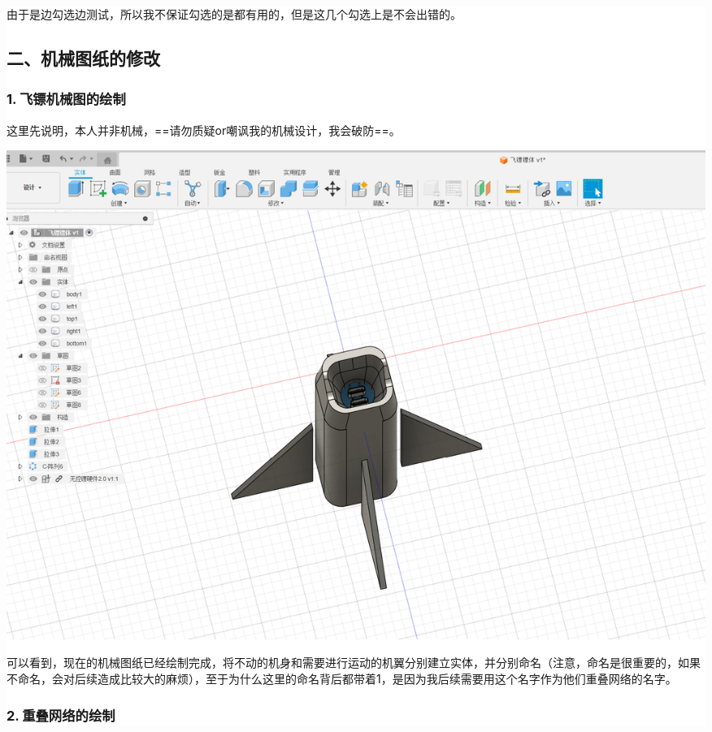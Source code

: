 由于是边勾选边测试，所以我不保证勾选的是都有用的，但是这几个勾选上是不会出错的。

## 二、机械图纸的修改

### 1. 飞镖机械图的绘制

这里先说明，本人并非机械，==请勿质疑or嘲讽我的机械设计，我会破防==。

![image-20241107210021900](assets/image-20241107210021900.png)

可以看到，现在的机械图纸已经绘制完成，将不动的机身和需要进行运动的机翼分别建立实体，并分别命名（注意，命名是很重要的，如果不命名，会对后续造成比较大的麻烦），至于为什么这里的命名背后都带着1，是因为我后续需要用这个名字作为他们重叠网络的名字。

### 2. 重叠网络的绘制
